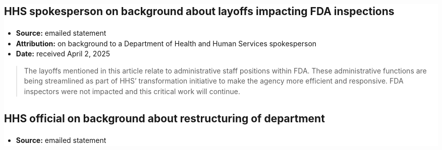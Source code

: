 ## HHS spokesperson on background about layoffs impacting FDA inspections

- **Source:** emailed statement
- **Attribution:** on background to a Department of Health and Human Services spokesperson
- **Date:** received April 2, 2025

> The layoffs mentioned in this article relate to administrative staff positions within FDA. These administrative functions are being streamlined as part of HHS’ transformation initiative to make the agency more efficient and responsive. FDA inspectors were not impacted and this critical work will continue.

## HHS official on background about restructuring of department

- **Source:** emailed statement
